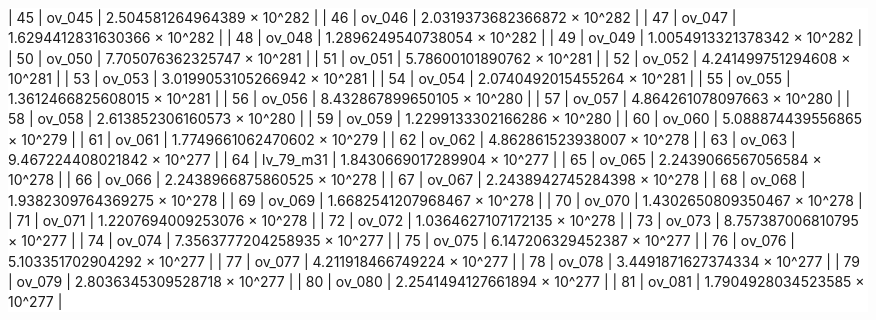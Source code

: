 | 45 | ov_045 | 2.504581264964389 × 10^282 |
| 46 | ov_046 | 2.0319373682366872 × 10^282 |
| 47 | ov_047 | 1.6294412831630366 × 10^282 |
| 48 | ov_048 | 1.2896249540738054 × 10^282 |
| 49 | ov_049 | 1.0054913321378342 × 10^282 |
| 50 | ov_050 | 7.705076362325747 × 10^281 |
| 51 | ov_051 | 5.78600101890762 × 10^281 |
| 52 | ov_052 | 4.241499751294608 × 10^281 |
| 53 | ov_053 | 3.0199053105266942 × 10^281 |
| 54 | ov_054 | 2.0740492015455264 × 10^281 |
| 55 | ov_055 | 1.3612466825608015 × 10^281 |
| 56 | ov_056 | 8.432867899650105 × 10^280 |
| 57 | ov_057 | 4.864261078097663 × 10^280 |
| 58 | ov_058 | 2.613852306160573 × 10^280 |
| 59 | ov_059 | 1.2299133302166286 × 10^280 |
| 60 | ov_060 | 5.088874439556865 × 10^279 |
| 61 | ov_061 | 1.7749661062470602 × 10^279 |
| 62 | ov_062 | 4.862861523938007 × 10^278 |
| 63 | ov_063 | 9.467224408021842 × 10^277 |
| 64 | lv_79_m31 | 1.8430669017289904 × 10^277 |
| 65 | ov_065 | 2.2439066567056584 × 10^278 |
| 66 | ov_066 | 2.2438966875860525 × 10^278 |
| 67 | ov_067 | 2.2438942745284398 × 10^278 |
| 68 | ov_068 | 1.9382309764369275 × 10^278 |
| 69 | ov_069 | 1.6682541207968467 × 10^278 |
| 70 | ov_070 | 1.4302650809350467 × 10^278 |
| 71 | ov_071 | 1.2207694009253076 × 10^278 |
| 72 | ov_072 | 1.0364627107172135 × 10^278 |
| 73 | ov_073 | 8.757387006810795 × 10^277 |
| 74 | ov_074 | 7.3563777204258935 × 10^277 |
| 75 | ov_075 | 6.147206329452387 × 10^277 |
| 76 | ov_076 | 5.103351702904292 × 10^277 |
| 77 | ov_077 | 4.211918466749224 × 10^277 |
| 78 | ov_078 | 3.4491871627374334 × 10^277 |
| 79 | ov_079 | 2.8036345309528718 × 10^277 |
| 80 | ov_080 | 2.2541494127661894 × 10^277 |
| 81 | ov_081 | 1.7904928034523585 × 10^277 |
